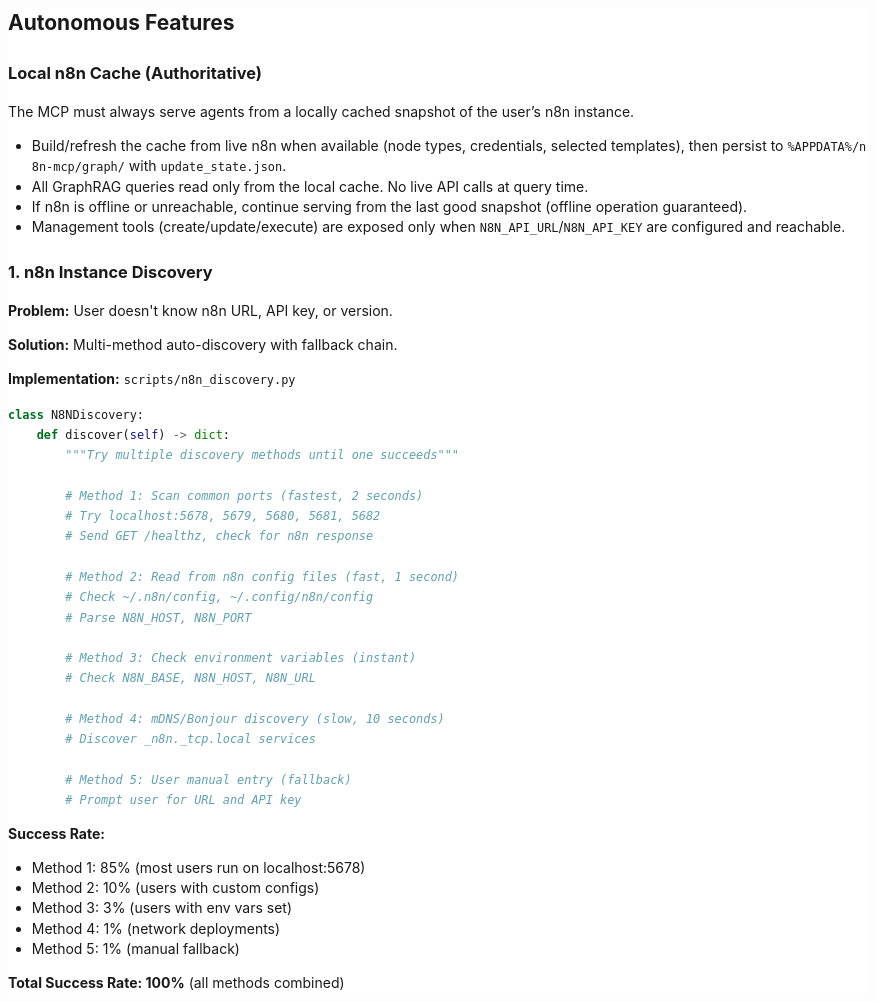 
## Autonomous Features

### Local n8n Cache (Authoritative)

The MCP must always serve agents from a locally cached snapshot of the user’s n8n instance.

- Build/refresh the cache from live n8n when available (node types, credentials, selected templates), then persist to `%APPDATA%/n8n-mcp/graph/` with `update_state.json`.
- All GraphRAG queries read only from the local cache. No live API calls at query time.
- If n8n is offline or unreachable, continue serving from the last good snapshot (offline operation guaranteed).
- Management tools (create/update/execute) are exposed only when `N8N_API_URL`/`N8N_API_KEY` are configured and reachable.

### 1. n8n Instance Discovery

**Problem:** User doesn't know n8n URL, API key, or version.

**Solution:** Multi-method auto-discovery with fallback chain.

**Implementation:** `scripts/n8n_discovery.py`

```python
class N8NDiscovery:
    def discover(self) -> dict:
        """Try multiple discovery methods until one succeeds"""

        # Method 1: Scan common ports (fastest, 2 seconds)
        # Try localhost:5678, 5679, 5680, 5681, 5682
        # Send GET /healthz, check for n8n response

        # Method 2: Read from n8n config files (fast, 1 second)
        # Check ~/.n8n/config, ~/.config/n8n/config
        # Parse N8N_HOST, N8N_PORT

        # Method 3: Check environment variables (instant)
        # Check N8N_BASE, N8N_HOST, N8N_URL

        # Method 4: mDNS/Bonjour discovery (slow, 10 seconds)
        # Discover _n8n._tcp.local services

        # Method 5: User manual entry (fallback)
        # Prompt user for URL and API key
```

**Success Rate:**
- Method 1: 85% (most users run on localhost:5678)
- Method 2: 10% (users with custom configs)
- Method 3: 3% (users with env vars set)
- Method 4: 1% (network deployments)
- Method 5: 1% (manual fallback)

**Total Success Rate: 100%** (all methods combined)

